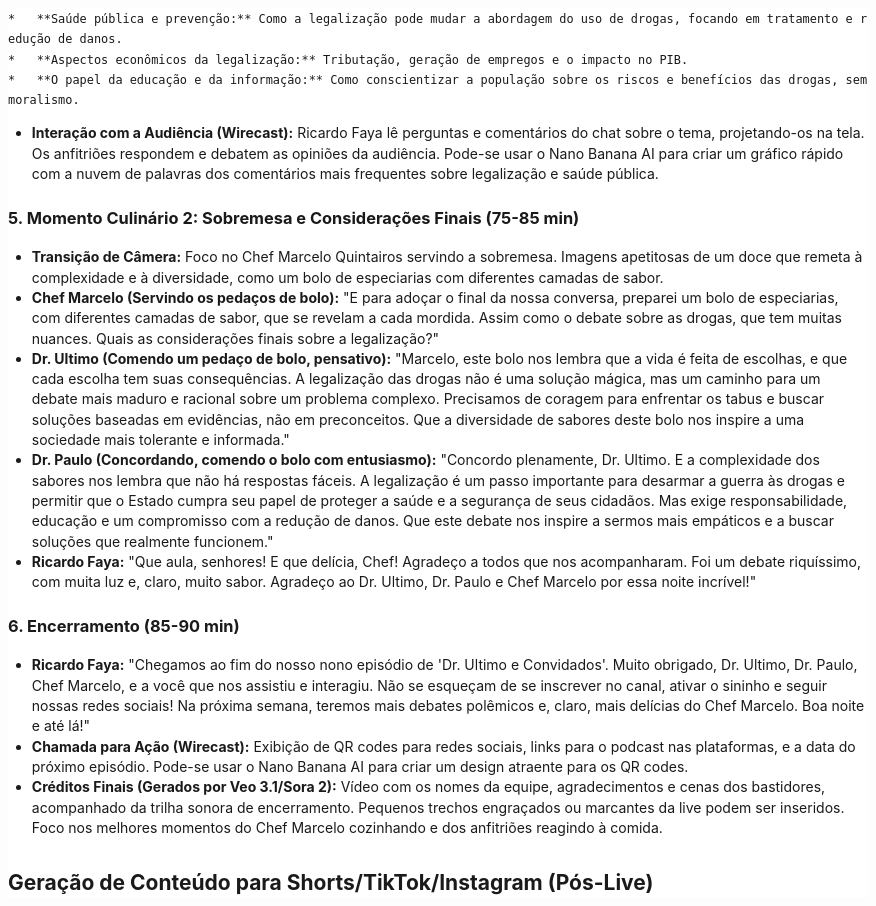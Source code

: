     *   **Saúde pública e prevenção:** Como a legalização pode mudar a abordagem do uso de drogas, focando em tratamento e redução de danos.
    *   **Aspectos econômicos da legalização:** Tributação, geração de empregos e o impacto no PIB.
    *   **O papel da educação e da informação:** Como conscientizar a população sobre os riscos e benefícios das drogas, sem moralismo.
*   **Interação com a Audiência (Wirecast):** Ricardo Faya lê perguntas e comentários do chat sobre o tema, projetando-os na tela. Os anfitriões respondem e debatem as opiniões da audiência. Pode-se usar o Nano Banana AI para criar um gráfico rápido com a nuvem de palavras dos comentários mais frequentes sobre legalização e saúde pública.

### 5. Momento Culinário 2: Sobremesa e Considerações Finais (75-85 min)

*   **Transição de Câmera:** Foco no Chef Marcelo Quintairos servindo a sobremesa. Imagens apetitosas de um doce que remeta à complexidade e à diversidade, como um bolo de especiarias com diferentes camadas de sabor.
*   **Chef Marcelo (Servindo os pedaços de bolo):** "E para adoçar o final da nossa conversa, preparei um bolo de especiarias, com diferentes camadas de sabor, que se revelam a cada mordida. Assim como o debate sobre as drogas, que tem muitas nuances. Quais as considerações finais sobre a legalização?"
*   **Dr. Ultimo (Comendo um pedaço de bolo, pensativo):** "Marcelo, este bolo nos lembra que a vida é feita de escolhas, e que cada escolha tem suas consequências. A legalização das drogas não é uma solução mágica, mas um caminho para um debate mais maduro e racional sobre um problema complexo. Precisamos de coragem para enfrentar os tabus e buscar soluções baseadas em evidências, não em preconceitos. Que a diversidade de sabores deste bolo nos inspire a uma sociedade mais tolerante e informada."
*   **Dr. Paulo (Concordando, comendo o bolo com entusiasmo):** "Concordo plenamente, Dr. Ultimo. E a complexidade dos sabores nos lembra que não há respostas fáceis. A legalização é um passo importante para desarmar a guerra às drogas e permitir que o Estado cumpra seu papel de proteger a saúde e a segurança de seus cidadãos. Mas exige responsabilidade, educação e um compromisso com a redução de danos. Que este debate nos inspire a sermos mais empáticos e a buscar soluções que realmente funcionem."
*   **Ricardo Faya:** "Que aula, senhores! E que delícia, Chef! Agradeço a todos que nos acompanharam. Foi um debate riquíssimo, com muita luz e, claro, muito sabor. Agradeço ao Dr. Ultimo, Dr. Paulo e Chef Marcelo por essa noite incrível!"

### 6. Encerramento (85-90 min)

*   **Ricardo Faya:** "Chegamos ao fim do nosso nono episódio de 'Dr. Ultimo e Convidados'. Muito obrigado, Dr. Ultimo, Dr. Paulo, Chef Marcelo, e a você que nos assistiu e interagiu. Não se esqueçam de se inscrever no canal, ativar o sininho e seguir nossas redes sociais! Na próxima semana, teremos mais debates polêmicos e, claro, mais delícias do Chef Marcelo. Boa noite e até lá!"
*   **Chamada para Ação (Wirecast):** Exibição de QR codes para redes sociais, links para o podcast nas plataformas, e a data do próximo episódio. Pode-se usar o Nano Banana AI para criar um design atraente para os QR codes.
*   **Créditos Finais (Gerados por Veo 3.1/Sora 2):** Vídeo com os nomes da equipe, agradecimentos e cenas dos bastidores, acompanhado da trilha sonora de encerramento. Pequenos trechos engraçados ou marcantes da live podem ser inseridos. Foco nos melhores momentos do Chef Marcelo cozinhando e dos anfitriões reagindo à comida.

## Geração de Conteúdo para Shorts/TikTok/Instagram (Pós-Live)
